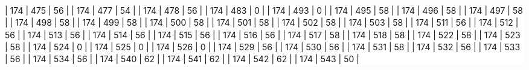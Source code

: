 | 174             | 475                | 56       |
| 174             | 477                | 54       |
| 174             | 478                | 56       |
| 174             | 483                | 0        |
| 174             | 493                | 0        |
| 174             | 495                | 58       |
| 174             | 496                | 58       |
| 174             | 497                | 58       |
| 174             | 498                | 58       |
| 174             | 499                | 58       |
| 174             | 500                | 58       |
| 174             | 501                | 58       |
| 174             | 502                | 58       |
| 174             | 503                | 58       |
| 174             | 511                | 56       |
| 174             | 512                | 56       |
| 174             | 513                | 56       |
| 174             | 514                | 56       |
| 174             | 515                | 56       |
| 174             | 516                | 56       |
| 174             | 517                | 58       |
| 174             | 518                | 58       |
| 174             | 522                | 58       |
| 174             | 523                | 58       |
| 174             | 524                | 0        |
| 174             | 525                | 0        |
| 174             | 526                | 0        |
| 174             | 529                | 56       |
| 174             | 530                | 56       |
| 174             | 531                | 58       |
| 174             | 532                | 56       |
| 174             | 533                | 56       |
| 174             | 534                | 56       |
| 174             | 540                | 62       |
| 174             | 541                | 62       |
| 174             | 542                | 62       |
| 174             | 543                | 50       |